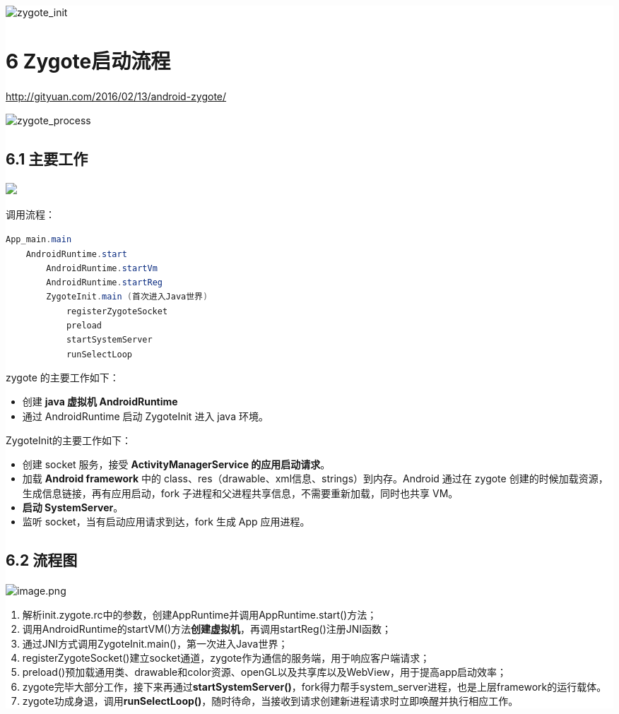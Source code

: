 ![zygote_init](http://wupan.dns.army:5000/wupan/Typora-Picgo-Gitee/raw/branch/master/img/20210309093051.jpg)

# 6 Zygote启动流程
http://gityuan.com/2016/02/13/android-zygote/


![zygote_process](http://wupan.dns.army:5000/wupan/Typora-Picgo-Gitee/raw/branch/master/img/20210407172747.jpg)



## 6.1 主要工作
![](http://wupan.dns.army:5000/wupan/Typora-Picgo-Gitee/raw/branch/master/img/202303052014672.png)

调用流程：
```java
App_main.main
    AndroidRuntime.start
        AndroidRuntime.startVm
        AndroidRuntime.startReg
        ZygoteInit.main (首次进入Java世界)
            registerZygoteSocket
            preload
            startSystemServer
            runSelectLoop
```


zygote 的主要工作如下：
- 创建 **java 虚拟机 AndroidRuntime**
- 通过 AndroidRuntime 启动 ZygoteInit 进入 java 环境。

ZygoteInit的主要工作如下：
- 创建 socket 服务，接受 **ActivityManagerService 的应用启动请求**。
- 加载 **Android framework** 中的 class、res（drawable、xml信息、strings）到内存。Android 通过在 zygote 创建的时候加载资源，生成信息链接，再有应用启动，fork 子进程和父进程共享信息，不需要重新加载，同时也共享 VM。
- **启动 SystemServer**。
- 监听 socket，当有启动应用请求到达，fork 生成 App 应用进程。


## 6.2 流程图

![image.png](http://wupan.dns.army:5000/wupan/Typora-Picgo-Gitee/raw/branch/master/img/202303202117472.png)


1.  解析init.zygote.rc中的参数，创建AppRuntime并调用AppRuntime.start()方法；
2.  调用AndroidRuntime的startVM()方法**创建虚拟机**，再调用startReg()注册JNI函数；
3.  通过JNI方式调用ZygoteInit.main()，第一次进入Java世界；
4.  registerZygoteSocket()建立socket通道，zygote作为通信的服务端，用于响应客户端请求；
5.  preload()预加载通用类、drawable和color资源、openGL以及共享库以及WebView，用于提高app启动效率；
6.  zygote完毕大部分工作，接下来再通过**startSystemServer()**，fork得力帮手system_server进程，也是上层framework的运行载体。
7.  zygote功成身退，调用**runSelectLoop()**，随时待命，当接收到请求创建新进程请求时立即唤醒并执行相应工作。
